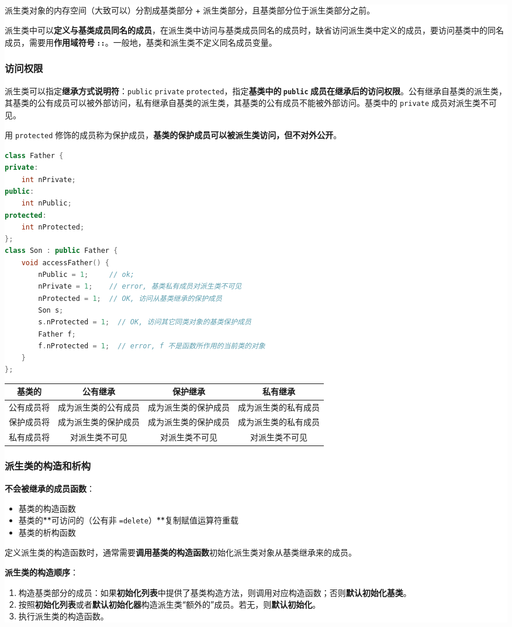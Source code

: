 派生类对象的内存空间（大致可以）分割成基类部分 + 派生类部分，且基类部分位于派生类部分之前。

派生类中可以**定义与基类成员同名的成员**，在派生类中访问与基类成员同名的成员时，缺省访问派生类中定义的成员，要访问基类中的同名成员，需要用**作用域符号 `::`**。一般地，基类和派生类不定义同名成员变量。

### 访问权限

派生类可以指定**继承方式说明符**：`public` `private` `protected`，指定**基类中的 `public` 成员在继承后的访问权限**。公有继承自基类的派生类，其基类的公有成员可以被外部访问，私有继承自基类的派生类，其基类的公有成员不能被外部访问。基类中的 `private` 成员对派生类不可见。

用 `protected` 修饰的成员称为保护成员，**基类的保护成员可以被派生类访问，但不对外公开**。

```c++
class Father {
private:
    int nPrivate;
public:
    int nPublic;
protected:
    int nProtected;
};
class Son : public Father {
    void accessFather() {
        nPublic = 1;     // ok;
        nPrivate = 1;    // error, 基类私有成员对派生类不可见
        nProtected = 1;  // OK, 访问从基类继承的保护成员
        Son s;
        s.nProtected = 1;  // OK, 访问其它同类对象的基类保护成员
        Father f;
        f.nProtected = 1;  // error, f 不是函数所作用的当前类的对象
    }
};
```

|   基类的   |       公有继承       |       保护继承       |       私有继承       |
| :--------: | :------------------: | :------------------: | :------------------: |
| 公有成员将 | 成为派生类的公有成员 | 成为派生类的保护成员 | 成为派生类的私有成员 |
| 保护成员将 | 成为派生类的保护成员 | 成为派生类的保护成员 | 成为派生类的私有成员 |
| 私有成员将 |    对派生类不可见    |    对派生类不可见    |    对派生类不可见    |

### 派生类的构造和析构

**不会被继承的成员函数**：
- 基类的构造函数
- 基类的**可访问的（公有非 `=delete`）**复制赋值运算符重载
- 基类的析构函数

定义派生类的构造函数时，通常需要**调用基类的构造函数**初始化派生类对象从基类继承来的成员。

**派生类的构造顺序**：
1. 构造基类部分的成员：如果**初始化列表**中提供了基类构造方法，则调用对应构造函数；否则**默认初始化基类**。
2. 按照**初始化列表**或者**默认初始化器**构造派生类“额外的”成员。若无，则**默认初始化**。
3. 执行派生类的构造函数。
